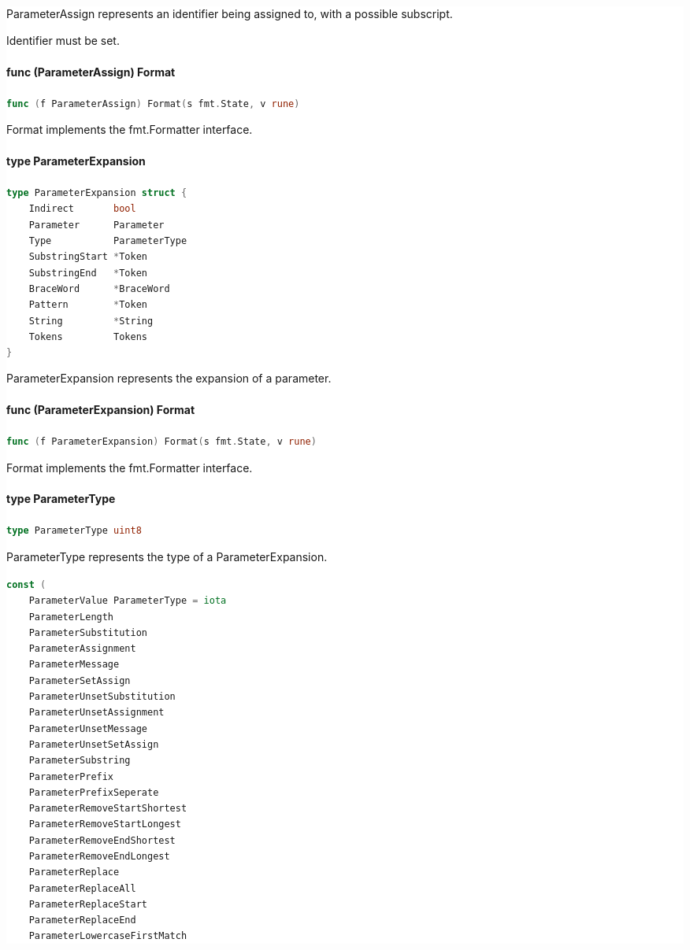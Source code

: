 ParameterAssign represents an identifier being assigned to, with a possible
subscript.

Identifier must be set.

#### func (ParameterAssign) Format

```go
func (f ParameterAssign) Format(s fmt.State, v rune)
```
Format implements the fmt.Formatter interface.

#### type ParameterExpansion

```go
type ParameterExpansion struct {
	Indirect       bool
	Parameter      Parameter
	Type           ParameterType
	SubstringStart *Token
	SubstringEnd   *Token
	BraceWord      *BraceWord
	Pattern        *Token
	String         *String
	Tokens         Tokens
}
```

ParameterExpansion represents the expansion of a parameter.

#### func (ParameterExpansion) Format

```go
func (f ParameterExpansion) Format(s fmt.State, v rune)
```
Format implements the fmt.Formatter interface.

#### type ParameterType

```go
type ParameterType uint8
```

ParameterType represents the type of a ParameterExpansion.

```go
const (
	ParameterValue ParameterType = iota
	ParameterLength
	ParameterSubstitution
	ParameterAssignment
	ParameterMessage
	ParameterSetAssign
	ParameterUnsetSubstitution
	ParameterUnsetAssignment
	ParameterUnsetMessage
	ParameterUnsetSetAssign
	ParameterSubstring
	ParameterPrefix
	ParameterPrefixSeperate
	ParameterRemoveStartShortest
	ParameterRemoveStartLongest
	ParameterRemoveEndShortest
	ParameterRemoveEndLongest
	ParameterReplace
	ParameterReplaceAll
	ParameterReplaceStart
	ParameterReplaceEnd
	ParameterLowercaseFirstMatch
```